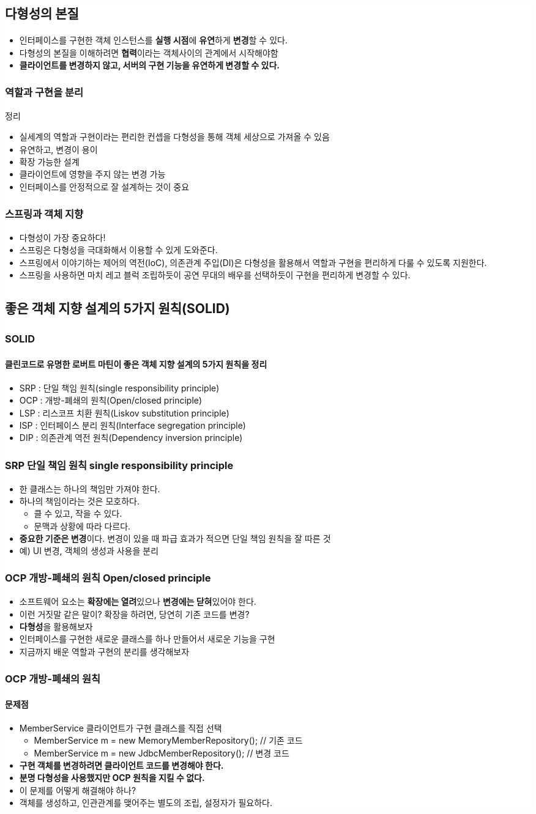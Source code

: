 ## 다형성의 본질
- 인터페이스를 구현한 객체 인스턴스를 **실행 시점**에 **유연**하게 **변경**할 수 있다.
- 다형성의 본질을 이해하려면 **협력**이라는 객체사이의 관계에서 시작해야함
- **클라이언트를 변경하지 않고, 서버의 구현 기능을 유연하게 변경할 수 있다.**

### 역할과 구현을 분리
정리
- 실세계의 역할과 구현이라는 편리한 컨셉을 다형성을 통해 객체 세상으로 가져올 수 있음
- 유연하고, 변경이 용이
- 확장 가능한 설계
- 클라이언트에 영향을 주지 않는 변경 가능
- 인터페이스를 안정적으로 잘 설계하는 것이 중요

### 스프링과 객체 지향
- 다형성이 가장 중요하다!
- 스프링은 다형성을 극대화해서 이용할 수 있게 도와준다.
- 스프링에서 이야기하는 제어의 역전(IoC), 의존관계 주입(DI)은 다형성을 활용해서 역할과 구현을 편리하게 다룰 수 있도록 지원한다.
- 스프링을 사용하면 마치 레고 블럭 조립하듯이 공연 무대의 배우를 선택하듯이 구현을 편리하게 변경할 수 있다.

## 좋은 객체 지향 설계의 5가지 원칙(SOLID)
### SOLID
#### 클린코드로 유명한 로버트 마틴이 좋은 객체 지향 설계의 5가지 원칙을 정리
- SRP : 단일 책임 원칙(single responsibility principle)
- OCP : 개방-폐쇄의 원칙(Open/closed principle)
- LSP : 리스코프 치환 원칙(Liskov substitution principle)
- ISP : 인터페이스 분리 원칙(Interface segregation principle)
- DIP : 의존관계 역전 원칙(Dependency inversion principle)

### SRP 단일 책임 원칙 single responsibility principle
- 한 클래스는 하나의 책임만 가져야 한다.
- 하나의 책임이라는 것은 모호하다.
  - 클 수 있고, 작을 수 있다.
  - 문맥과 상황에 따라 다르다.
- **중요한 기준은 변경**이다. 변경이 있을 때 파급 효과가 적으면 단일 책임 원칙을 잘 따른 것
- 예) UI 변경, 객체의 생성과 사용을 분리

### OCP 개방-폐쇄의 원칙 Open/closed principle
- 소프트웨어 요소는 **확장에는 열려**있으나 **변경에는 닫혀**있어야 한다.
- 이런 거짓말 같은 말이? 확장을 하려면, 당연히 기존 코드를 변경?
- **다형성**을 활용해보자
- 인터페이스를 구현한 새로운 클래스를 하나 만들어서 새로운 기능을 구현
- 지금까지 배운 역할과 구현의 분리를 생각해보자

### OCP 개방-폐쇄의 원칙
#### 문제점
- MemberService 클라이언트가 구현 클래스를 직접 선택
  - MemberService m = new MemoryMemberRepository(); // 기존 코드
  - MemberService m = new JdbcMemberRepository(); // 변경 코드
- **구현 객체를 변경하려면 클라이언트 코드를 변경해야 한다.**
- **분명 다형성을 사용했지만 OCP 원칙을 지킬 수 없다.**
- 이 문제를 어떻게 해결해야 하나?
- 객체를 생성하고, 인관관계를 맺어주는 별도의 조립, 설정자가 필요하다.
